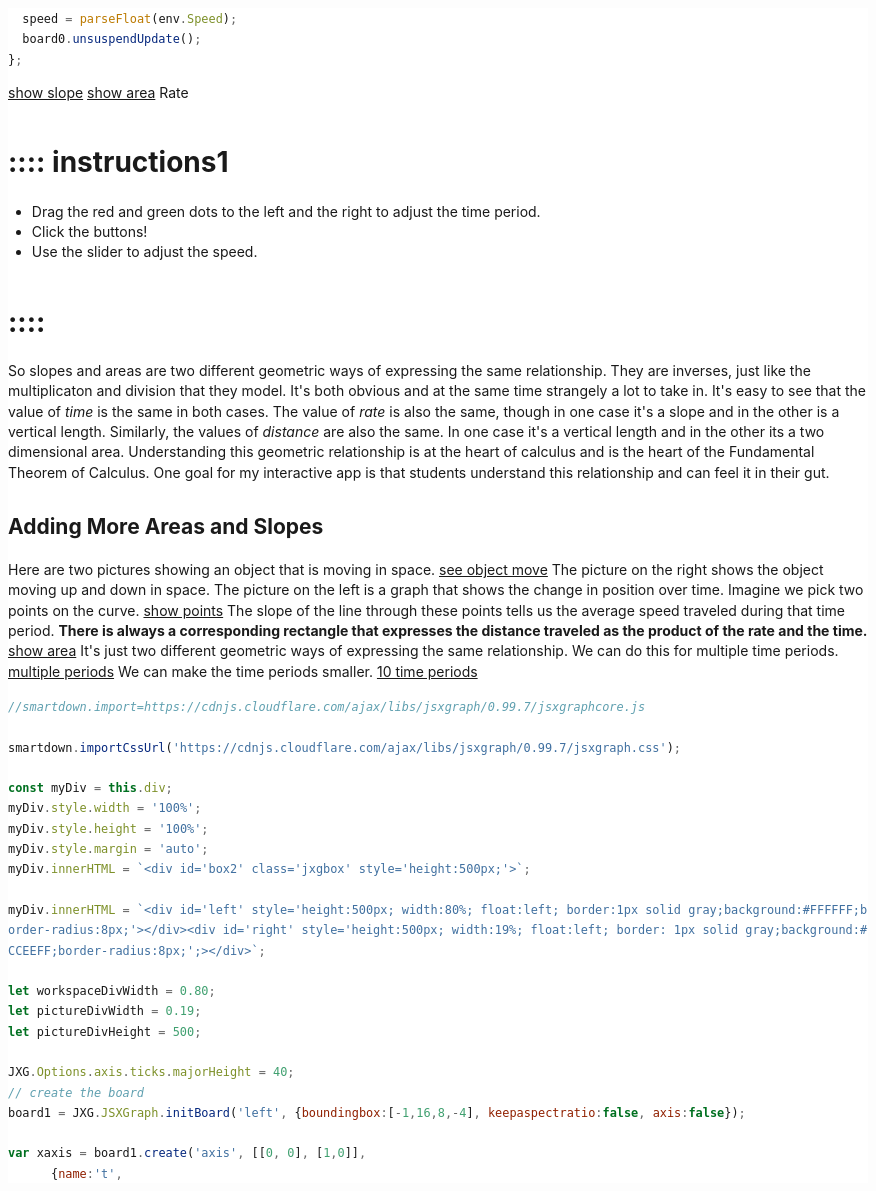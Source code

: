 ```javascript /playable/autoplay
  speed = parseFloat(env.Speed);
  board0.unsuspendUpdate();
};

````
[show slope](:=distanceToggle=true) [show area](:=speedToggle=true) Rate [](:-Speed/0/3/0.1) [](:!Speed)

# :::: instructions1
- Drag the red and green dots to the left and the right to adjust the time period. 
- Click the buttons!
- Use the slider to adjust the speed.
# ::::

So slopes and areas are two different geometric ways of expressing the same relationship.  They are inverses, just like the multiplicaton and division that they model.  It's both obvious and at the same time strangely a lot to take in.  It's easy to see that the value of *time* is the same in both cases.  The value of *rate* is also the same, though in one case it's a slope and in the other is a vertical length.  Similarly, the values of *distance* are also the same.  In one case it's a vertical length and in the other its a two dimensional area.  Understanding this geometric relationship is at the heart of calculus and is the heart of the Fundamental Theorem of Calculus.  One goal for my interactive app is that students understand this relationship and can feel it in their gut. 


## Adding More Areas and Slopes

Here are two pictures showing an object that is moving in space.  [see object move](:=play=true)
The picture on the right shows the object moving up and down in space.  The picture on the left is a graph that shows the change in position over time.  Imagine we pick two points on the curve. [show points](:=distanceToggle2=true) The slope of the line through these points tells us the average speed traveled during that time period.  **There is always a corresponding rectangle that expresses the distance traveled as the product of the rate and the time.** [show area](:=speedToggle2=true) It's just two different geometric ways of expressing the same relationship. We can do this for multiple time periods. [multiple periods](:=toggleArray=true) We can make the time periods smaller. [10 time periods](:=segments=10)

```javascript /playable/autoplay
//smartdown.import=https://cdnjs.cloudflare.com/ajax/libs/jsxgraph/0.99.7/jsxgraphcore.js

smartdown.importCssUrl('https://cdnjs.cloudflare.com/ajax/libs/jsxgraph/0.99.7/jsxgraph.css');

const myDiv = this.div;
myDiv.style.width = '100%';
myDiv.style.height = '100%';
myDiv.style.margin = 'auto';
myDiv.innerHTML = `<div id='box2' class='jxgbox' style='height:500px;'>`;

myDiv.innerHTML = `<div id='left' style='height:500px; width:80%; float:left; border:1px solid gray;background:#FFFFFF;border-radius:8px;'></div><div id='right' style='height:500px; width:19%; float:left; border: 1px solid gray;background:#CCEEFF;border-radius:8px;';></div>`;

let workspaceDivWidth = 0.80;
let pictureDivWidth = 0.19;
let pictureDivHeight = 500;

JXG.Options.axis.ticks.majorHeight = 40;
// create the board
board1 = JXG.JSXGraph.initBoard('left', {boundingbox:[-1,16,8,-4], keepaspectratio:false, axis:false});

var xaxis = board1.create('axis', [[0, 0], [1,0]], 
      {name:'t', 
```